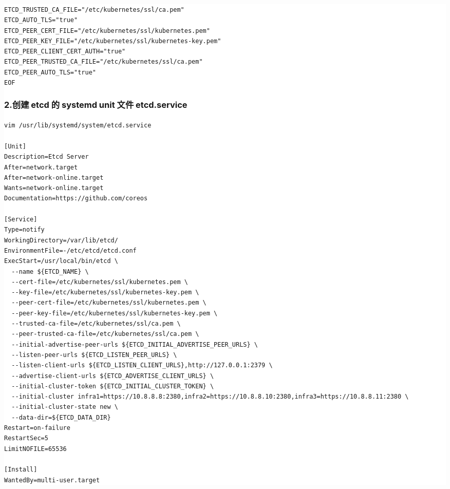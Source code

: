 ```
ETCD_TRUSTED_CA_FILE="/etc/kubernetes/ssl/ca.pem"
ETCD_AUTO_TLS="true"
ETCD_PEER_CERT_FILE="/etc/kubernetes/ssl/kubernetes.pem"
ETCD_PEER_KEY_FILE="/etc/kubernetes/ssl/kubernetes-key.pem"
ETCD_PEER_CLIENT_CERT_AUTH="true"
ETCD_PEER_TRUSTED_CA_FILE="/etc/kubernetes/ssl/ca.pem"
ETCD_PEER_AUTO_TLS="true"
EOF
```



### 2.创建 etcd 的 systemd unit 文件 etcd.service

```
vim /usr/lib/systemd/system/etcd.service

[Unit]
Description=Etcd Server
After=network.target
After=network-online.target
Wants=network-online.target
Documentation=https://github.com/coreos

[Service]
Type=notify
WorkingDirectory=/var/lib/etcd/
EnvironmentFile=-/etc/etcd/etcd.conf
ExecStart=/usr/local/bin/etcd \
  --name ${ETCD_NAME} \
  --cert-file=/etc/kubernetes/ssl/kubernetes.pem \
  --key-file=/etc/kubernetes/ssl/kubernetes-key.pem \
  --peer-cert-file=/etc/kubernetes/ssl/kubernetes.pem \
  --peer-key-file=/etc/kubernetes/ssl/kubernetes-key.pem \
  --trusted-ca-file=/etc/kubernetes/ssl/ca.pem \
  --peer-trusted-ca-file=/etc/kubernetes/ssl/ca.pem \
  --initial-advertise-peer-urls ${ETCD_INITIAL_ADVERTISE_PEER_URLS} \
  --listen-peer-urls ${ETCD_LISTEN_PEER_URLS} \
  --listen-client-urls ${ETCD_LISTEN_CLIENT_URLS},http://127.0.0.1:2379 \
  --advertise-client-urls ${ETCD_ADVERTISE_CLIENT_URLS} \
  --initial-cluster-token ${ETCD_INITIAL_CLUSTER_TOKEN} \
  --initial-cluster infra1=https://10.8.8.8:2380,infra2=https://10.8.8.10:2380,infra3=https://10.8.8.11:2380 \
  --initial-cluster-state new \
  --data-dir=${ETCD_DATA_DIR}
Restart=on-failure
RestartSec=5
LimitNOFILE=65536

[Install]
WantedBy=multi-user.target
```
